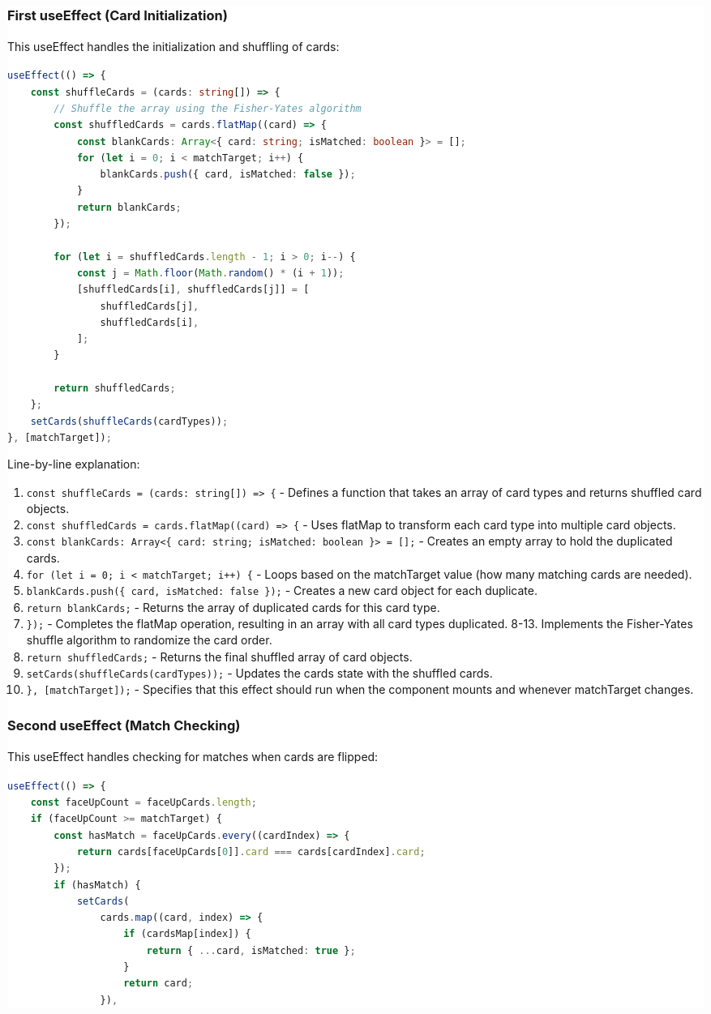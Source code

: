 ### First useEffect (Card Initialization)
This useEffect handles the initialization and shuffling of cards:

```typescript
useEffect(() => {
    const shuffleCards = (cards: string[]) => {
        // Shuffle the array using the Fisher-Yates algorithm
        const shuffledCards = cards.flatMap((card) => {
            const blankCards: Array<{ card: string; isMatched: boolean }> = [];
            for (let i = 0; i < matchTarget; i++) {
                blankCards.push({ card, isMatched: false });
            }
            return blankCards;
        });

        for (let i = shuffledCards.length - 1; i > 0; i--) {
            const j = Math.floor(Math.random() * (i + 1));
            [shuffledCards[i], shuffledCards[j]] = [
                shuffledCards[j],
                shuffledCards[i],
            ];
        }

        return shuffledCards;
    };
    setCards(shuffleCards(cardTypes));
}, [matchTarget]);
```

Line-by-line explanation:
1. `const shuffleCards = (cards: string[]) => {` - Defines a function that takes an array of card types and returns shuffled card objects.
2. `const shuffledCards = cards.flatMap((card) => {` - Uses flatMap to transform each card type into multiple card objects.
3. `const blankCards: Array<{ card: string; isMatched: boolean }> = [];` - Creates an empty array to hold the duplicated cards.
4. `for (let i = 0; i < matchTarget; i++) {` - Loops based on the matchTarget value (how many matching cards are needed).
5. `blankCards.push({ card, isMatched: false });` - Creates a new card object for each duplicate.
6. `return blankCards;` - Returns the array of duplicated cards for this card type.
7. `});` - Completes the flatMap operation, resulting in an array with all card types duplicated.
8-13. Implements the Fisher-Yates shuffle algorithm to randomize the card order.
14. `return shuffledCards;` - Returns the final shuffled array of card objects.
15. `setCards(shuffleCards(cardTypes));` - Updates the cards state with the shuffled cards.
16. `}, [matchTarget]);` - Specifies that this effect should run when the component mounts and whenever matchTarget changes.

### Second useEffect (Match Checking)
This useEffect handles checking for matches when cards are flipped:

```typescript
useEffect(() => {
    const faceUpCount = faceUpCards.length;
    if (faceUpCount >= matchTarget) {
        const hasMatch = faceUpCards.every((cardIndex) => {
            return cards[faceUpCards[0]].card === cards[cardIndex].card;
        });
        if (hasMatch) {
            setCards(
                cards.map((card, index) => {
                    if (cardsMap[index]) {
                        return { ...card, isMatched: true };
                    }
                    return card;
                }),
```